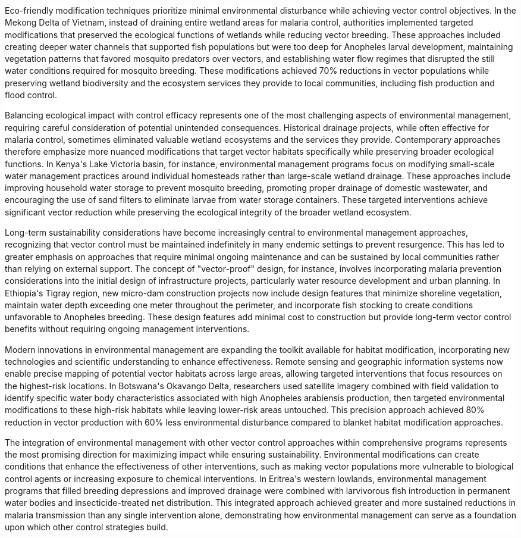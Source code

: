 Eco-friendly modification techniques prioritize minimal environmental disturbance while achieving vector control objectives. In the Mekong Delta of Vietnam, instead of draining entire wetland areas for malaria control, authorities implemented targeted modifications that preserved the ecological functions of wetlands while reducing vector breeding. These approaches included creating deeper water channels that supported fish populations but were too deep for Anopheles larval development, maintaining vegetation patterns that favored mosquito predators over vectors, and establishing water flow regimes that disrupted the still water conditions required for mosquito breeding. These modifications achieved 70% reductions in vector populations while preserving wetland biodiversity and the ecosystem services they provide to local communities, including fish production and flood control.

Balancing ecological impact with control efficacy represents one of the most challenging aspects of environmental management, requiring careful consideration of potential unintended consequences. Historical drainage projects, while often effective for malaria control, sometimes eliminated valuable wetland ecosystems and the services they provide. Contemporary approaches therefore emphasize more nuanced modifications that target vector habitats specifically while preserving broader ecological functions. In Kenya's Lake Victoria basin, for instance, environmental management programs focus on modifying small-scale water management practices around individual homesteads rather than large-scale wetland drainage. These approaches include improving household water storage to prevent mosquito breeding, promoting proper drainage of domestic wastewater, and encouraging the use of sand filters to eliminate larvae from water storage containers. These targeted interventions achieve significant vector reduction while preserving the ecological integrity of the broader wetland ecosystem.

Long-term sustainability considerations have become increasingly central to environmental management approaches, recognizing that vector control must be maintained indefinitely in many endemic settings to prevent resurgence. This has led to greater emphasis on approaches that require minimal ongoing maintenance and can be sustained by local communities rather than relying on external support. The concept of "vector-proof" design, for instance, involves incorporating malaria prevention considerations into the initial design of infrastructure projects, particularly water resource development and urban planning. In Ethiopia's Tigray region, new micro-dam construction projects now include design features that minimize shoreline vegetation, maintain water depth exceeding one meter throughout the perimeter, and incorporate fish stocking to create conditions unfavorable to Anopheles breeding. These design features add minimal cost to construction but provide long-term vector control benefits without requiring ongoing management interventions.

Modern innovations in environmental management are expanding the toolkit available for habitat modification, incorporating new technologies and scientific understanding to enhance effectiveness. Remote sensing and geographic information systems now enable precise mapping of potential vector habitats across large areas, allowing targeted interventions that focus resources on the highest-risk locations. In Botswana's Okavango Delta, researchers used satellite imagery combined with field validation to identify specific water body characteristics associated with high Anopheles arabiensis production, then targeted environmental modifications to these high-risk habitats while leaving lower-risk areas untouched. This precision approach achieved 80% reduction in vector production with 60% less environmental disturbance compared to blanket habitat modification approaches.

The integration of environmental management with other vector control approaches within comprehensive programs represents the most promising direction for maximizing impact while ensuring sustainability. Environmental modifications can create conditions that enhance the effectiveness of other interventions, such as making vector populations more vulnerable to biological control agents or increasing exposure to chemical interventions. In Eritrea's western lowlands, environmental management programs that filled breeding depressions and improved drainage were combined with larvivorous fish introduction in permanent water bodies and insecticide-treated net distribution. This integrated approach achieved greater and more sustained reductions in malaria transmission than any single intervention alone, demonstrating how environmental management can serve as a foundation upon which other control strategies build.
